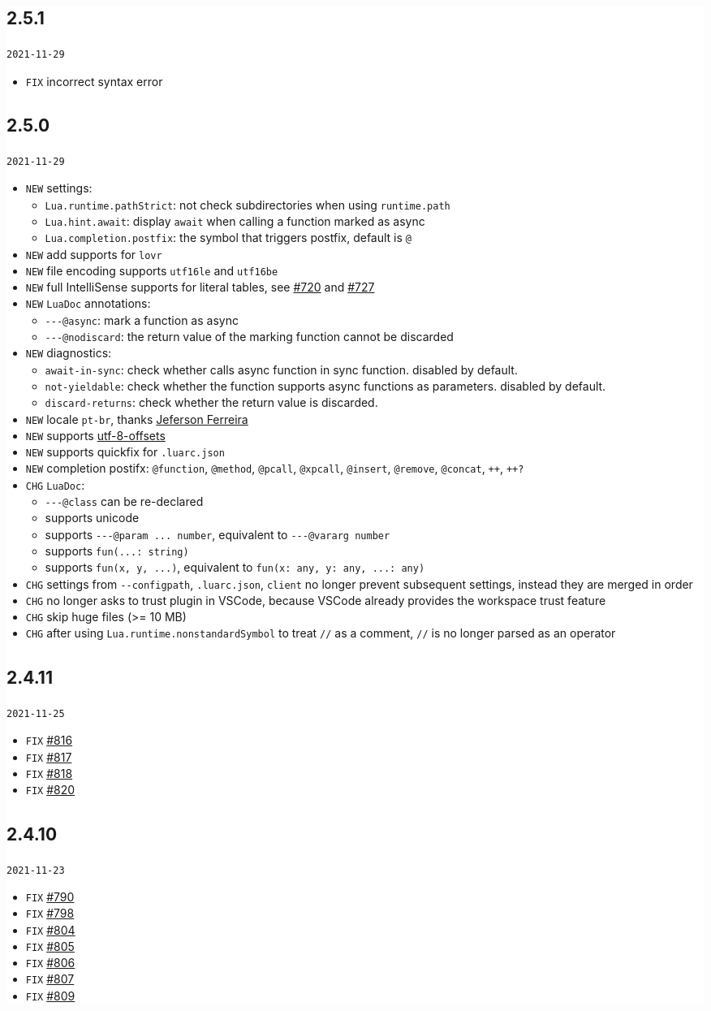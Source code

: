 ## 2.5.1
`2021-11-29`
* `FIX` incorrect syntax error

## 2.5.0
`2021-11-29`
* `NEW` settings:
  + `Lua.runtime.pathStrict`: not check subdirectories when using `runtime.path`
  + `Lua.hint.await`: display `await` when calling a function marked as async
  + `Lua.completion.postfix`: the symbol that triggers postfix, default is `@`
* `NEW` add supports for `lovr`
* `NEW` file encoding supports `utf16le` and `utf16be`
* `NEW` full IntelliSense supports for literal tables, see [#720](https://github.com/sumneko/lua-language-server/issues/720) and [#727](https://github.com/sumneko/lua-language-server/issues/727)
* `NEW` `LuaDoc` annotations:
  + `---@async`: mark a function as async
  + `---@nodiscard`: the return value of the marking function cannot be discarded
* `NEW` diagnostics:
  + `await-in-sync`: check whether calls async function in sync function. disabled by default.
  + `not-yieldable`: check whether the function supports async functions as parameters. disabled by default.
  + `discard-returns`: check whether the return value is discarded.
* `NEW` locale `pt-br`, thanks [Jeferson Ferreira](https://github.com/jefersonf)
* `NEW` supports [utf-8-offsets](https://clangd.llvm.org/extensions#utf-8-offsets)
* `NEW` supports quickfix for `.luarc.json`
* `NEW` completion postifx: `@function`, `@method`, `@pcall`, `@xpcall`, `@insert`, `@remove`, `@concat`, `++`, `++?`
* `CHG` `LuaDoc`:
  + `---@class` can be re-declared
  + supports unicode
  + supports `---@param ... number`, equivalent to `---@vararg number`
  + supports `fun(...: string)`
  + supports `fun(x, y, ...)`, equivalent to `fun(x: any, y: any, ...: any)`
* `CHG` settings from `--configpath`, `.luarc.json`, `client` no longer prevent subsequent settings, instead they are merged in order
* `CHG` no longer asks to trust plugin in VSCode, because VSCode already provides the workspace trust feature
* `CHG` skip huge files (>= 10 MB)
* `CHG` after using `Lua.runtime.nonstandardSymbol` to treat `//` as a comment, `//` is no longer parsed as an operator

## 2.4.11
`2021-11-25`
* `FIX` [#816](https://github.com/sumneko/lua-language-server/issues/816)
* `FIX` [#817](https://github.com/sumneko/lua-language-server/issues/817)
* `FIX` [#818](https://github.com/sumneko/lua-language-server/issues/818)
* `FIX` [#820](https://github.com/sumneko/lua-language-server/issues/820)

## 2.4.10
`2021-11-23`
* `FIX` [#790](https://github.com/sumneko/lua-language-server/issues/790)
* `FIX` [#798](https://github.com/sumneko/lua-language-server/issues/798)
* `FIX` [#804](https://github.com/sumneko/lua-language-server/issues/804)
* `FIX` [#805](https://github.com/sumneko/lua-language-server/issues/805)
* `FIX` [#806](https://github.com/sumneko/lua-language-server/issues/806)
* `FIX` [#807](https://github.com/sumneko/lua-language-server/issues/807)
* `FIX` [#809](https://github.com/sumneko/lua-language-server/issues/809)
